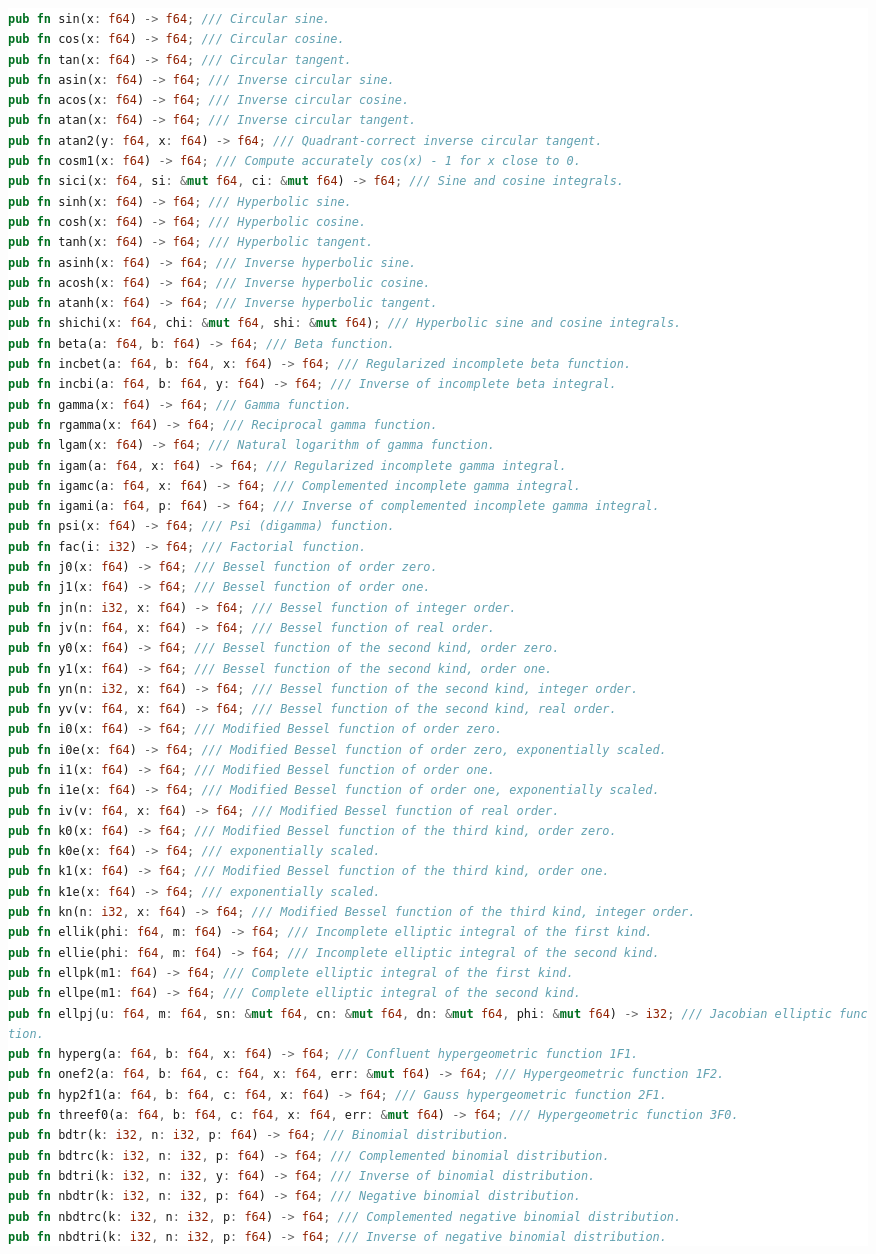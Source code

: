```rust
pub fn sin(x: f64) -> f64; /// Circular sine.
pub fn cos(x: f64) -> f64; /// Circular cosine.
pub fn tan(x: f64) -> f64; /// Circular tangent.
pub fn asin(x: f64) -> f64; /// Inverse circular sine.
pub fn acos(x: f64) -> f64; /// Inverse circular cosine.
pub fn atan(x: f64) -> f64; /// Inverse circular tangent.
pub fn atan2(y: f64, x: f64) -> f64; /// Quadrant-correct inverse circular tangent.
pub fn cosm1(x: f64) -> f64; /// Compute accurately cos(x) - 1 for x close to 0.
pub fn sici(x: f64, si: &mut f64, ci: &mut f64) -> f64; /// Sine and cosine integrals.
pub fn sinh(x: f64) -> f64; /// Hyperbolic sine.
pub fn cosh(x: f64) -> f64; /// Hyperbolic cosine.
pub fn tanh(x: f64) -> f64; /// Hyperbolic tangent.
pub fn asinh(x: f64) -> f64; /// Inverse hyperbolic sine.
pub fn acosh(x: f64) -> f64; /// Inverse hyperbolic cosine.
pub fn atanh(x: f64) -> f64; /// Inverse hyperbolic tangent.
pub fn shichi(x: f64, chi: &mut f64, shi: &mut f64); /// Hyperbolic sine and cosine integrals.
pub fn beta(a: f64, b: f64) -> f64; /// Beta function.
pub fn incbet(a: f64, b: f64, x: f64) -> f64; /// Regularized incomplete beta function.
pub fn incbi(a: f64, b: f64, y: f64) -> f64; /// Inverse of incomplete beta integral.
pub fn gamma(x: f64) -> f64; /// Gamma function.
pub fn rgamma(x: f64) -> f64; /// Reciprocal gamma function.
pub fn lgam(x: f64) -> f64; /// Natural logarithm of gamma function.
pub fn igam(a: f64, x: f64) -> f64; /// Regularized incomplete gamma integral.
pub fn igamc(a: f64, x: f64) -> f64; /// Complemented incomplete gamma integral.
pub fn igami(a: f64, p: f64) -> f64; /// Inverse of complemented incomplete gamma integral.
pub fn psi(x: f64) -> f64; /// Psi (digamma) function.
pub fn fac(i: i32) -> f64; /// Factorial function.
pub fn j0(x: f64) -> f64; /// Bessel function of order zero.
pub fn j1(x: f64) -> f64; /// Bessel function of order one.
pub fn jn(n: i32, x: f64) -> f64; /// Bessel function of integer order.
pub fn jv(n: f64, x: f64) -> f64; /// Bessel function of real order.
pub fn y0(x: f64) -> f64; /// Bessel function of the second kind, order zero.
pub fn y1(x: f64) -> f64; /// Bessel function of the second kind, order one.
pub fn yn(n: i32, x: f64) -> f64; /// Bessel function of the second kind, integer order.
pub fn yv(v: f64, x: f64) -> f64; /// Bessel function of the second kind, real order.
pub fn i0(x: f64) -> f64; /// Modified Bessel function of order zero.
pub fn i0e(x: f64) -> f64; /// Modified Bessel function of order zero, exponentially scaled.
pub fn i1(x: f64) -> f64; /// Modified Bessel function of order one.
pub fn i1e(x: f64) -> f64; /// Modified Bessel function of order one, exponentially scaled.
pub fn iv(v: f64, x: f64) -> f64; /// Modified Bessel function of real order.
pub fn k0(x: f64) -> f64; /// Modified Bessel function of the third kind, order zero.
pub fn k0e(x: f64) -> f64; /// exponentially scaled.
pub fn k1(x: f64) -> f64; /// Modified Bessel function of the third kind, order one.
pub fn k1e(x: f64) -> f64; /// exponentially scaled.
pub fn kn(n: i32, x: f64) -> f64; /// Modified Bessel function of the third kind, integer order.
pub fn ellik(phi: f64, m: f64) -> f64; /// Incomplete elliptic integral of the first kind.
pub fn ellie(phi: f64, m: f64) -> f64; /// Incomplete elliptic integral of the second kind.
pub fn ellpk(m1: f64) -> f64; /// Complete elliptic integral of the first kind.
pub fn ellpe(m1: f64) -> f64; /// Complete elliptic integral of the second kind.
pub fn ellpj(u: f64, m: f64, sn: &mut f64, cn: &mut f64, dn: &mut f64, phi: &mut f64) -> i32; /// Jacobian elliptic function.
pub fn hyperg(a: f64, b: f64, x: f64) -> f64; /// Confluent hypergeometric function 1F1.
pub fn onef2(a: f64, b: f64, c: f64, x: f64, err: &mut f64) -> f64; /// Hypergeometric function 1F2.
pub fn hyp2f1(a: f64, b: f64, c: f64, x: f64) -> f64; /// Gauss hypergeometric function 2F1.
pub fn threef0(a: f64, b: f64, c: f64, x: f64, err: &mut f64) -> f64; /// Hypergeometric function 3F0.
pub fn bdtr(k: i32, n: i32, p: f64) -> f64; /// Binomial distribution.
pub fn bdtrc(k: i32, n: i32, p: f64) -> f64; /// Complemented binomial distribution.
pub fn bdtri(k: i32, n: i32, y: f64) -> f64; /// Inverse of binomial distribution.
pub fn nbdtr(k: i32, n: i32, p: f64) -> f64; /// Negative binomial distribution.
pub fn nbdtrc(k: i32, n: i32, p: f64) -> f64; /// Complemented negative binomial distribution.
pub fn nbdtri(k: i32, n: i32, p: f64) -> f64; /// Inverse of negative binomial distribution.
```